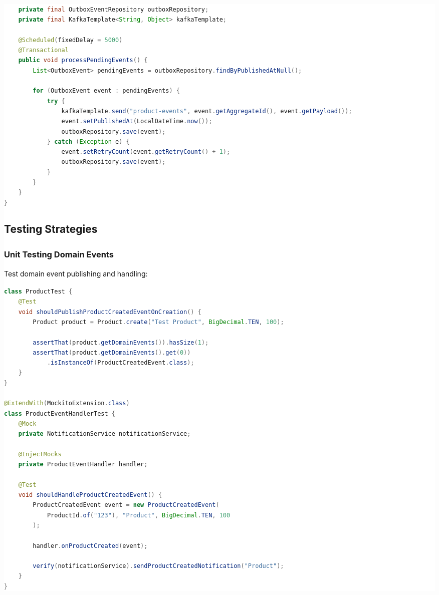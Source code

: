 ```java
    private final OutboxEventRepository outboxRepository;
    private final KafkaTemplate<String, Object> kafkaTemplate;

    @Scheduled(fixedDelay = 5000)
    @Transactional
    public void processPendingEvents() {
        List<OutboxEvent> pendingEvents = outboxRepository.findByPublishedAtNull();

        for (OutboxEvent event : pendingEvents) {
            try {
                kafkaTemplate.send("product-events", event.getAggregateId(), event.getPayload());
                event.setPublishedAt(LocalDateTime.now());
                outboxRepository.save(event);
            } catch (Exception e) {
                event.setRetryCount(event.getRetryCount() + 1);
                outboxRepository.save(event);
            }
        }
    }
}
```

## Testing Strategies

### Unit Testing Domain Events

Test domain event publishing and handling:

```java
class ProductTest {
    @Test
    void shouldPublishProductCreatedEventOnCreation() {
        Product product = Product.create("Test Product", BigDecimal.TEN, 100);

        assertThat(product.getDomainEvents()).hasSize(1);
        assertThat(product.getDomainEvents().get(0))
            .isInstanceOf(ProductCreatedEvent.class);
    }
}

@ExtendWith(MockitoExtension.class)
class ProductEventHandlerTest {
    @Mock
    private NotificationService notificationService;

    @InjectMocks
    private ProductEventHandler handler;

    @Test
    void shouldHandleProductCreatedEvent() {
        ProductCreatedEvent event = new ProductCreatedEvent(
            ProductId.of("123"), "Product", BigDecimal.TEN, 100
        );

        handler.onProductCreated(event);

        verify(notificationService).sendProductCreatedNotification("Product");
    }
}
```
